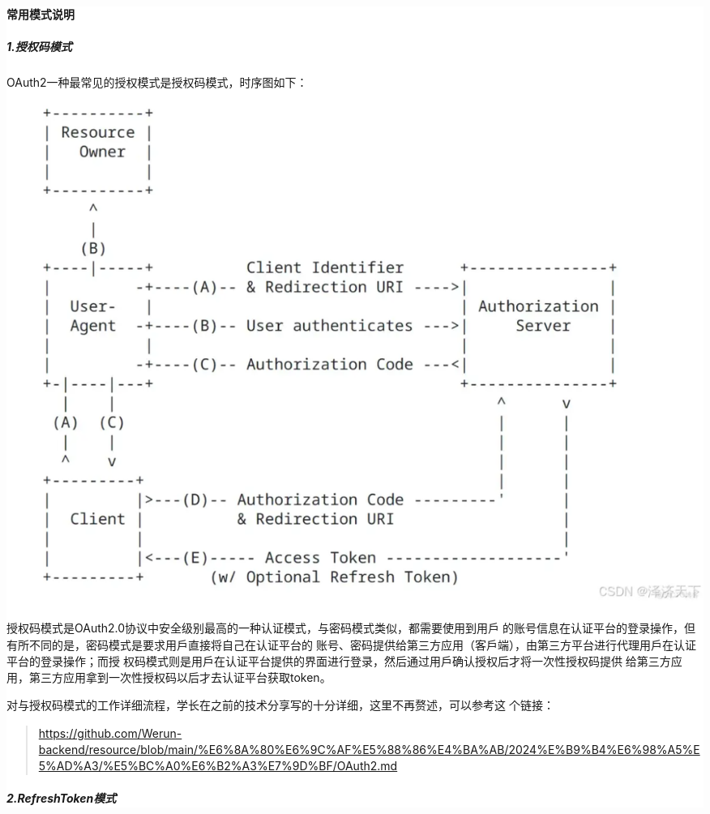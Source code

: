 #### 常用模式说明

##### 1.授权码模式

OAuth2一种最常⻅的授权模式是授权码模式，时序图如下：
![alt text](capture_20250423191559520.bmp)

授权码模式是OAuth2.0协议中安全级别最高的一种认证模式，与密码模式类似，都需要使用到用戶
的账号信息在认证平台的登录操作，但有所不同的是，密码模式是要求用戶直接将自己在认证平台的
账号、密码提供给第三方应用（客戶端），由第三方平台进行代理用戶在认证平台的登录操作；而授
权码模式则是用戶在认证平台提供的界面进行登录，然后通过用戶确认授权后才将一次性授权码提供
给第三方应用，第三方应用拿到一次性授权码以后才去认证平台获取token。

对与授权码模式的工作详细流程，学⻓在之前的技术分享写的十分详细，这里不再赘述，可以参考这
个链接：
>https://github.com/Werun-backend/resource/blob/main/%E6%8A%80%E6%9C%AF%E5%88%86%E4%BA%AB/2024%E%B9%B4%E6%98%A5%E5%AD%A3/%E5%BC%A0%E6%B2%A3%E7%9D%BF/OAuth2.md

##### 2.RefreshToken模式